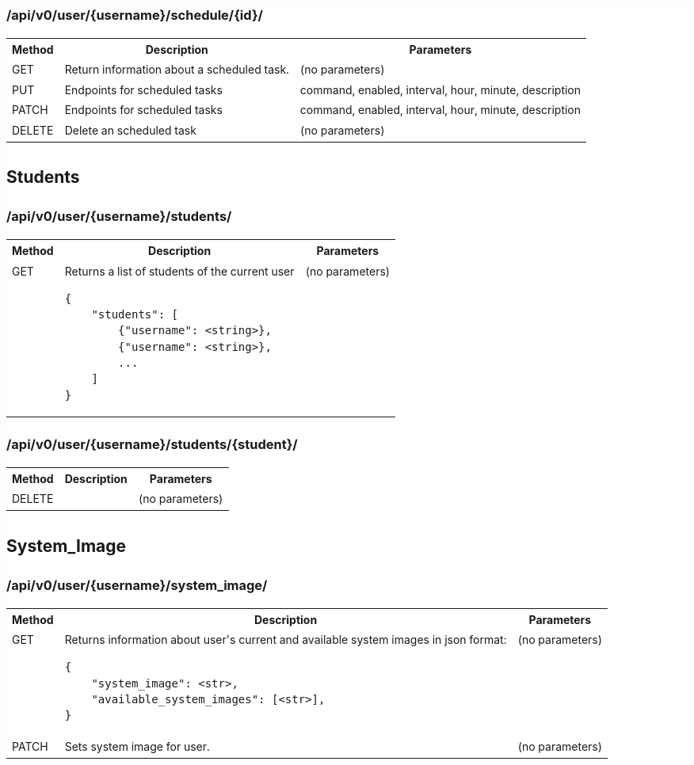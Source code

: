 
### /api/v0/user/{username}/schedule/{id}/

<table class="table table-striped">
  <tr><th>Method</th><th>Description</th><th>Parameters</th>
  <tr><td class="method">GET</td><td class="description">Return information about a scheduled task.</td><td class="params">(no parameters)</td></tr>
  <tr><td class="method">PUT</td><td class="description">Endpoints for scheduled tasks</td><td class="params">command, enabled, interval, hour, minute, description</td></tr>
  <tr><td class="method">PATCH</td><td class="description">Endpoints for scheduled tasks</td><td class="params">command, enabled, interval, hour, minute, description</td></tr>
  <tr><td class="method">DELETE</td><td class="description">Delete an scheduled task</td><td class="params">(no parameters)</td></tr>
</table>

## Students

### /api/v0/user/{username}/students/

<table class="table table-striped">
  <tr><th>Method</th><th>Description</th><th>Parameters</th>
  <tr><td class="method">GET</td><td class="description">Returns a list of students of the current user
<pre>{
    "students": [
        {"username": &lt;string&gt;},
        {"username": &lt;string&gt;},
        ...
    ]
}</pre></td><td class="params">(no parameters)</td></tr>
</table>


### /api/v0/user/{username}/students/{student}/

<table class="table table-striped">
  <tr><th>Method</th><th>Description</th><th>Parameters</th>
  <tr><td class="method">DELETE</td><td class="description"></td><td class="params">(no parameters)</td></tr>
</table>

## System_Image

### /api/v0/user/{username}/system_image/

<table class="table table-striped">
  <tr><th>Method</th><th>Description</th><th>Parameters</th>
  <tr><td class="method">GET</td><td class="description">Returns information about user's current and available system images
in json format:
<pre>{
    "system_image": &lt;str&gt;,
    "available_system_images": [&lt;str&gt;],
}</pre></td><td class="params">(no parameters)</td></tr>
  <tr><td class="method">PATCH</td><td class="description">Sets system image for user.</td><td class="params">(no parameters)</td></tr>
</table>
